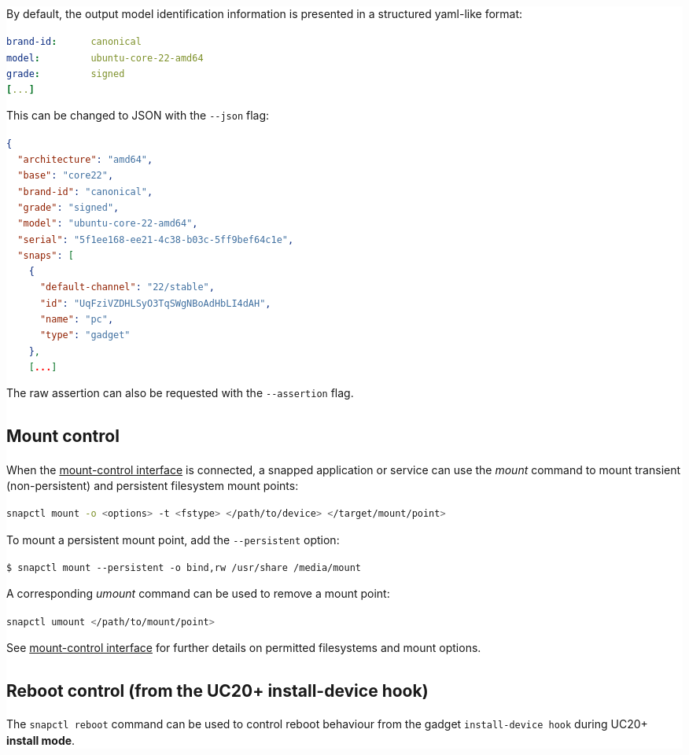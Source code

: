 By default, the output model identification information is presented in a structured yaml-like format:

```yaml
brand-id:      canonical
model:         ubuntu-core-22-amd64
grade:         signed
[...]
```

This can be changed to JSON with the `--json` flag:

```json
{
  "architecture": "amd64",
  "base": "core22",
  "brand-id": "canonical",
  "grade": "signed",
  "model": "ubuntu-core-22-amd64",
  "serial": "5f1ee168-ee21-4c38-b03c-5ff9bef64c1e",
  "snaps": [
    {
      "default-channel": "22/stable",
      "id": "UqFziVZDHLSyO3TqSWgNBoAdHbLI4dAH",
      "name": "pc",
      "type": "gadget"
    },
    [...]
```

The raw assertion can also be requested with the `--assertion` flag.

<h2 id='heading--mount-control'>Mount control</h2>

When the [mount-control interface](/) is connected, a snapped application or service can use the _mount_ command to mount transient (non-persistent) and persistent filesystem mount points:

```bash
snapctl mount -o <options> -t <fstype> </path/to/device> </target/mount/point>
```

To mount a persistent mount point, add the `--persistent` option:

```
$ snapctl mount --persistent -o bind,rw /usr/share /media/mount
```

A corresponding _umount_ command can be used to remove a mount point:

```bash
snapctl umount </path/to/mount/point>
```

See [mount-control interface](/) for further details on permitted filesystems and mount options.


<h2 id='heading--reboot'> Reboot control (from the UC20+ install-device hook)</h2>

The `snapctl reboot` command can be used to control reboot behaviour from the gadget `install-device hook` during UC20+ **install mode**.
